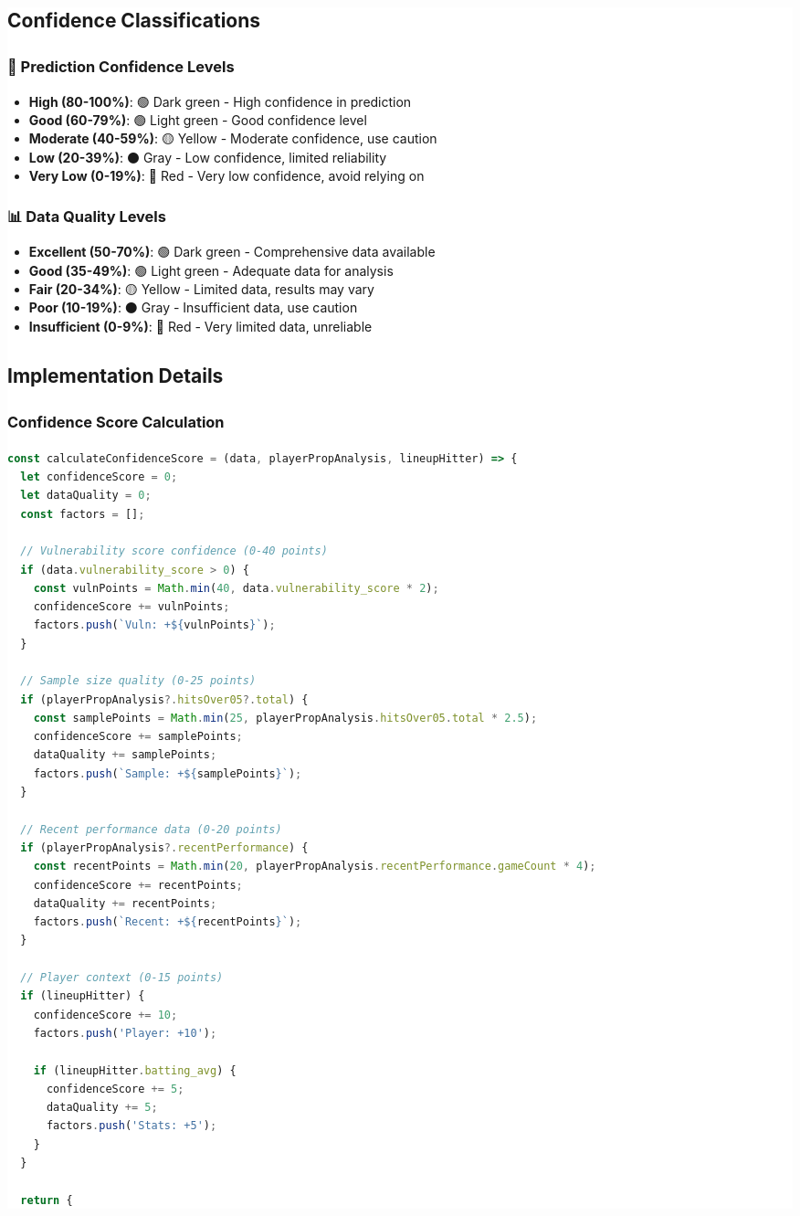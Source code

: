 ## Confidence Classifications

### 🎯 Prediction Confidence Levels
- **High (80-100%)**: 🟢 Dark green - High confidence in prediction
- **Good (60-79%)**: 🟢 Light green - Good confidence level
- **Moderate (40-59%)**: 🟡 Yellow - Moderate confidence, use caution
- **Low (20-39%)**: ⚫ Gray - Low confidence, limited reliability
- **Very Low (0-19%)**: 🔴 Red - Very low confidence, avoid relying on

### 📊 Data Quality Levels
- **Excellent (50-70%)**: 🟢 Dark green - Comprehensive data available
- **Good (35-49%)**: 🟢 Light green - Adequate data for analysis
- **Fair (20-34%)**: 🟡 Yellow - Limited data, results may vary
- **Poor (10-19%)**: ⚫ Gray - Insufficient data, use caution
- **Insufficient (0-9%)**: 🔴 Red - Very limited data, unreliable

## Implementation Details

### Confidence Score Calculation
```javascript
const calculateConfidenceScore = (data, playerPropAnalysis, lineupHitter) => {
  let confidenceScore = 0;
  let dataQuality = 0;
  const factors = [];

  // Vulnerability score confidence (0-40 points)
  if (data.vulnerability_score > 0) {
    const vulnPoints = Math.min(40, data.vulnerability_score * 2);
    confidenceScore += vulnPoints;
    factors.push(`Vuln: +${vulnPoints}`);
  }

  // Sample size quality (0-25 points)
  if (playerPropAnalysis?.hitsOver05?.total) {
    const samplePoints = Math.min(25, playerPropAnalysis.hitsOver05.total * 2.5);
    confidenceScore += samplePoints;
    dataQuality += samplePoints;
    factors.push(`Sample: +${samplePoints}`);
  }

  // Recent performance data (0-20 points)
  if (playerPropAnalysis?.recentPerformance) {
    const recentPoints = Math.min(20, playerPropAnalysis.recentPerformance.gameCount * 4);
    confidenceScore += recentPoints;
    dataQuality += recentPoints;
    factors.push(`Recent: +${recentPoints}`);
  }

  // Player context (0-15 points)
  if (lineupHitter) {
    confidenceScore += 10;
    factors.push('Player: +10');
    
    if (lineupHitter.batting_avg) {
      confidenceScore += 5;
      dataQuality += 5;
      factors.push('Stats: +5');
    }
  }

  return {
```